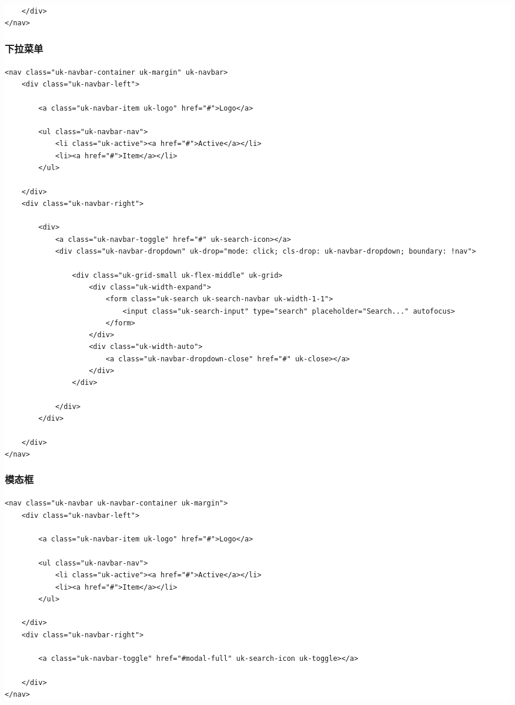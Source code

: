 ```example
    </div>
</nav>
```

### 下拉菜单

```example
<nav class="uk-navbar-container uk-margin" uk-navbar>
    <div class="uk-navbar-left">

        <a class="uk-navbar-item uk-logo" href="#">Logo</a>

        <ul class="uk-navbar-nav">
            <li class="uk-active"><a href="#">Active</a></li>
            <li><a href="#">Item</a></li>
        </ul>

    </div>
    <div class="uk-navbar-right">

        <div>
            <a class="uk-navbar-toggle" href="#" uk-search-icon></a>
            <div class="uk-navbar-dropdown" uk-drop="mode: click; cls-drop: uk-navbar-dropdown; boundary: !nav">

                <div class="uk-grid-small uk-flex-middle" uk-grid>
                    <div class="uk-width-expand">
                        <form class="uk-search uk-search-navbar uk-width-1-1">
                            <input class="uk-search-input" type="search" placeholder="Search..." autofocus>
                        </form>
                    </div>
                    <div class="uk-width-auto">
                        <a class="uk-navbar-dropdown-close" href="#" uk-close></a>
                    </div>
                </div>

            </div>
        </div>

    </div>
</nav>
```

### 模态框

```example
<nav class="uk-navbar uk-navbar-container uk-margin">
    <div class="uk-navbar-left">

        <a class="uk-navbar-item uk-logo" href="#">Logo</a>

        <ul class="uk-navbar-nav">
            <li class="uk-active"><a href="#">Active</a></li>
            <li><a href="#">Item</a></li>
        </ul>

    </div>
    <div class="uk-navbar-right">

        <a class="uk-navbar-toggle" href="#modal-full" uk-search-icon uk-toggle></a>

    </div>
</nav>
```